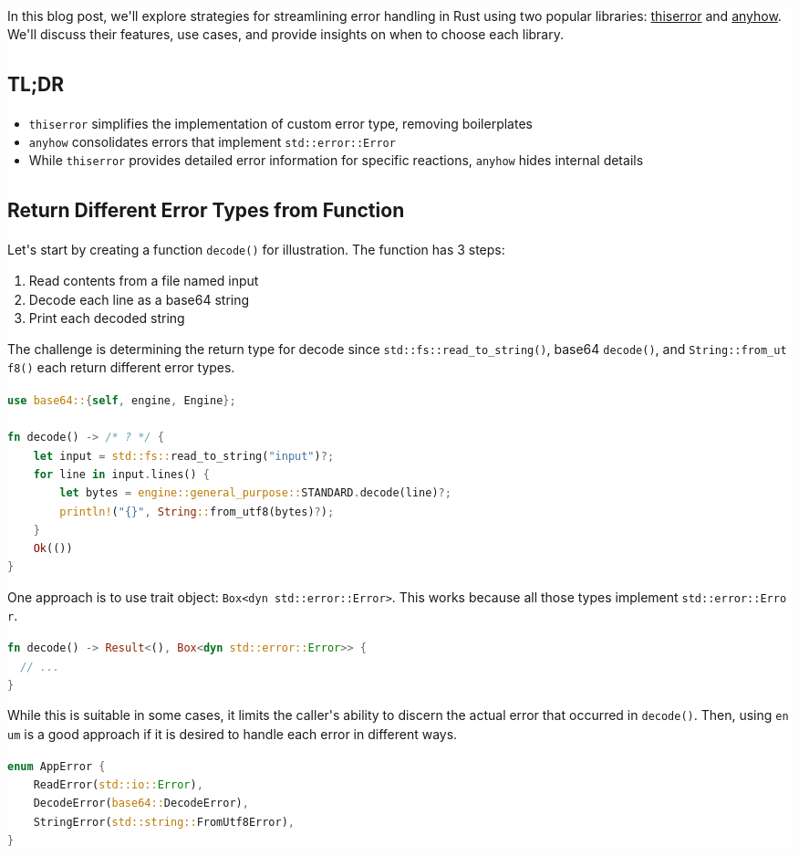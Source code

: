 
In this blog post, we'll explore strategies for streamlining error handling in Rust using two popular libraries: [thiserror](https://docs.rs/thiserror/latest/thiserror/) and [anyhow](https://docs.rs/anyhow/latest/anyhow/). We'll discuss their features, use cases, and provide insights on when to choose each library.

## TL;DR

- `thiserror` simplifies the implementation of custom error type, removing boilerplates
- `anyhow` consolidates errors that implement `std::error::Error`
- While `thiserror` provides detailed error information for specific reactions, `anyhow` hides internal details


## Return Different Error Types from Function

Let's start by creating a function `decode()` for illustration. The function has 3 steps:

1. Read contents from a file named input
1. Decode each line as a base64 string
1. Print each decoded string

The challenge is determining the return type for decode since `std::fs::read_to_string()`, base64 `decode()`, and `String::from_utf8()` each return different error types.

```rs
use base64::{self, engine, Engine};

fn decode() -> /* ? */ {
    let input = std::fs::read_to_string("input")?;
    for line in input.lines() {
        let bytes = engine::general_purpose::STANDARD.decode(line)?;
        println!("{}", String::from_utf8(bytes)?);
    }
    Ok(())
}
```

One approach is to use trait object: `Box<dyn std::error::Error>`. This works because all those types implement `std::error::Error`.

```rs
fn decode() -> Result<(), Box<dyn std::error::Error>> {
  // ...
}
```

While this is suitable in some cases, it limits the caller's ability to discern the actual error that occurred in `decode()`. Then, using `enum` is a good approach if it is desired to handle each error in different ways.

```rs
enum AppError {
    ReadError(std::io::Error),
    DecodeError(base64::DecodeError),
    StringError(std::string::FromUtf8Error),
}
```
